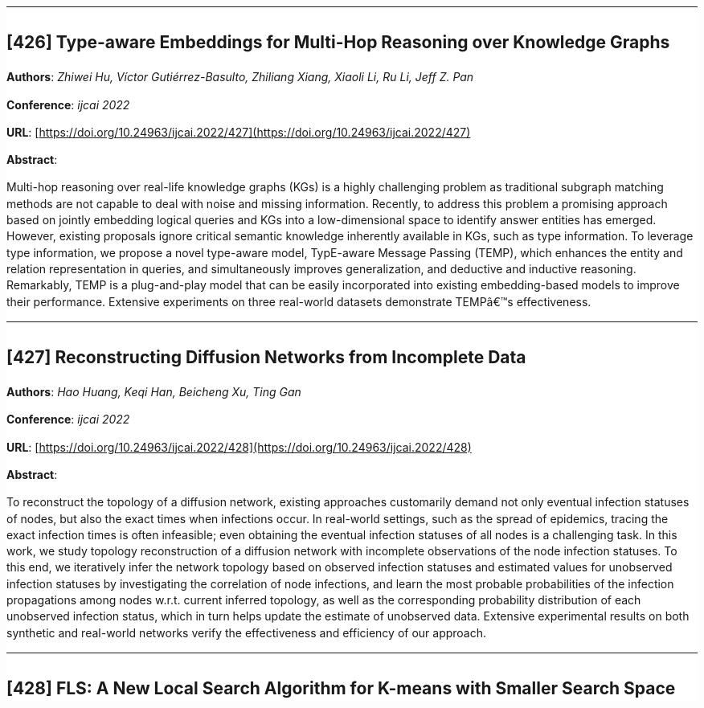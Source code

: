 ----

## [426] Type-aware Embeddings for Multi-Hop Reasoning over Knowledge Graphs

**Authors**: *Zhiwei Hu, Víctor Gutiérrez-Basulto, Zhiliang Xiang, Xiaoli Li, Ru Li, Jeff Z. Pan*

**Conference**: *ijcai 2022*

**URL**: [https://doi.org/10.24963/ijcai.2022/427](https://doi.org/10.24963/ijcai.2022/427)

**Abstract**:

Multi-hop reasoning over real-life knowledge graphs (KGs) is a highly challenging  problem as traditional subgraph matching methods are not capable to deal with noise and missing information. Recently, to address this problem a promising approach based on jointly embedding logical queries and KGs into a low-dimensional space to identify answer entities has emerged. However,  existing proposals ignore critical semantic knowledge inherently available in KGs, such  as  type  information. To  leverage type  information, we  propose a novel type-aware  model, TypE-aware Message Passing (TEMP), which enhances the entity and relation representation in queries, and simultaneously improves generalization, and deductive and inductive reasoning. Remarkably, TEMP is a plug-and-play model that can be easily incorporated into existing embedding-based models to improve their performance. Extensive experiments on three real-world datasets demonstrate TEMPâ€™s effectiveness.

----

## [427] Reconstructing Diffusion Networks from Incomplete Data

**Authors**: *Hao Huang, Keqi Han, Beicheng Xu, Ting Gan*

**Conference**: *ijcai 2022*

**URL**: [https://doi.org/10.24963/ijcai.2022/428](https://doi.org/10.24963/ijcai.2022/428)

**Abstract**:

To reconstruct the topology of a diffusion network, existing approaches customarily demand not only eventual infection statuses of nodes, but also the exact times when infections occur. In real-world settings, such as the spread of epidemics, tracing the exact infection times is often infeasible; even obtaining the eventual infection statuses of all nodes is a challenging task. In this work, we study topology reconstruction of a diffusion network with incomplete observations of the node infection statuses. To this end, we iteratively infer the network topology based on observed infection statuses and estimated values for unobserved infection statuses by investigating the correlation of node infections, and learn the most probable probabilities of the infection propagations among nodes w.r.t. current inferred topology, as well as the corresponding probability distribution of each unobserved infection status, which in turn helps update the estimate of unobserved data. Extensive experimental results on both synthetic and real-world networks verify the effectiveness and efficiency of our approach.

----

## [428] FLS: A New Local Search Algorithm for K-means with Smaller Search Space
